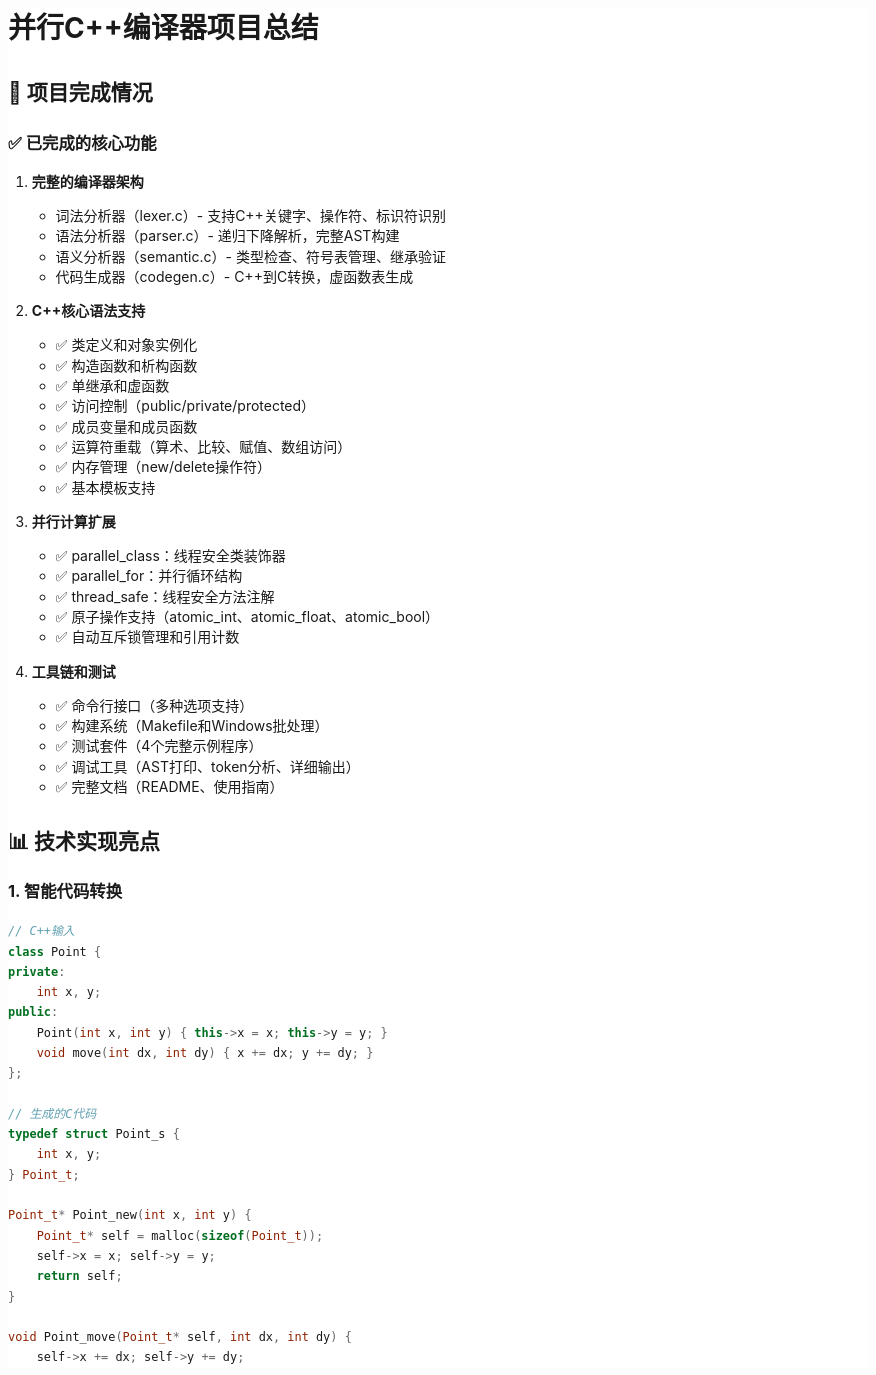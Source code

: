 # 并行C++编译器项目总结

## 🎯 项目完成情况

### ✅ 已完成的核心功能

1. **完整的编译器架构**
   - 词法分析器（lexer.c）- 支持C++关键字、操作符、标识符识别
   - 语法分析器（parser.c）- 递归下降解析，完整AST构建
   - 语义分析器（semantic.c）- 类型检查、符号表管理、继承验证
   - 代码生成器（codegen.c）- C++到C转换，虚函数表生成

2. **C++核心语法支持**
   - ✅ 类定义和对象实例化
   - ✅ 构造函数和析构函数
   - ✅ 单继承和虚函数
   - ✅ 访问控制（public/private/protected）
   - ✅ 成员变量和成员函数
   - ✅ 运算符重载（算术、比较、赋值、数组访问）
   - ✅ 内存管理（new/delete操作符）
   - ✅ 基本模板支持

3. **并行计算扩展**
   - ✅ parallel_class：线程安全类装饰器
   - ✅ parallel_for：并行循环结构
   - ✅ thread_safe：线程安全方法注解
   - ✅ 原子操作支持（atomic_int、atomic_float、atomic_bool）
   - ✅ 自动互斥锁管理和引用计数

4. **工具链和测试**
   - ✅ 命令行接口（多种选项支持）
   - ✅ 构建系统（Makefile和Windows批处理）
   - ✅ 测试套件（4个完整示例程序）
   - ✅ 调试工具（AST打印、token分析、详细输出）
   - ✅ 完整文档（README、使用指南）

## 📊 技术实现亮点

### 1. 智能代码转换
```cpp
// C++输入
class Point {
private:
    int x, y;
public:
    Point(int x, int y) { this->x = x; this->y = y; }
    void move(int dx, int dy) { x += dx; y += dy; }
};

// 生成的C代码
typedef struct Point_s {
    int x, y;
} Point_t;

Point_t* Point_new(int x, int y) {
    Point_t* self = malloc(sizeof(Point_t));
    self->x = x; self->y = y;
    return self;
}

void Point_move(Point_t* self, int dx, int dy) {
    self->x += dx; self->y += dy;
```